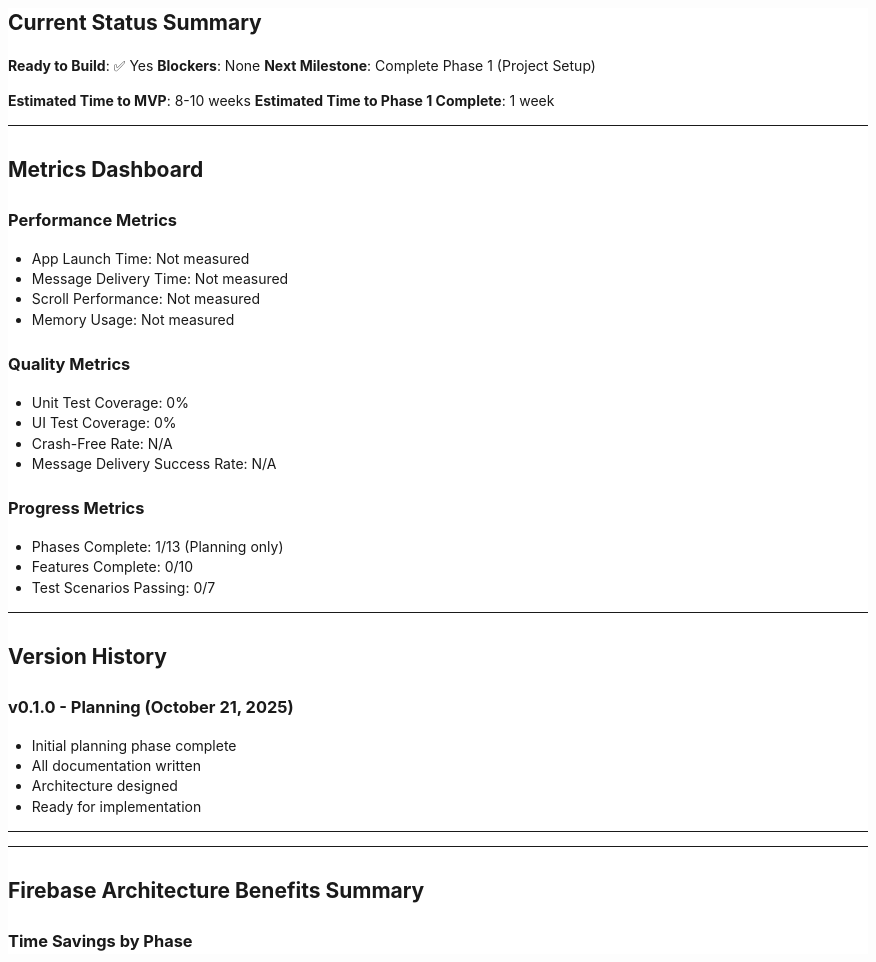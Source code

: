 
## Current Status Summary

**Ready to Build**: ✅ Yes **Blockers**: None **Next Milestone**: Complete Phase
1 (Project Setup)

**Estimated Time to MVP**: 8-10 weeks **Estimated Time to Phase 1 Complete**: 1
week

---

## Metrics Dashboard

### Performance Metrics

- App Launch Time: Not measured
- Message Delivery Time: Not measured
- Scroll Performance: Not measured
- Memory Usage: Not measured

### Quality Metrics

- Unit Test Coverage: 0%
- UI Test Coverage: 0%
- Crash-Free Rate: N/A
- Message Delivery Success Rate: N/A

### Progress Metrics

- Phases Complete: 1/13 (Planning only)
- Features Complete: 0/10
- Test Scenarios Passing: 0/7

---

## Version History

### v0.1.0 - Planning (October 21, 2025)

- Initial planning phase complete
- All documentation written
- Architecture designed
- Ready for implementation

---

---

## Firebase Architecture Benefits Summary

### Time Savings by Phase

